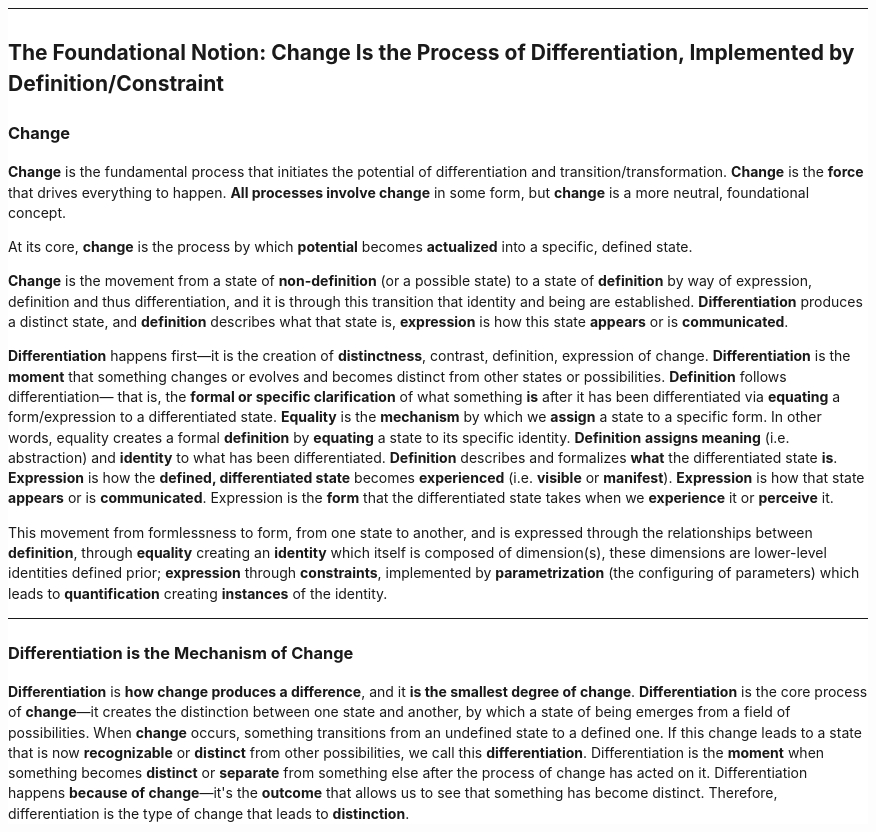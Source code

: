 - - -
## The Foundational Notion: Change Is the Process of Differentiation, Implemented by Definition/Constraint
### Change
**Change** is the fundamental process that initiates the potential of differentiation and transition/transformation.
	**Change** is the **force** that drives everything to happen.
		**All processes involve change** in some form, but **change** is a more neutral, foundational concept.

At its core, **change** is the process by which **potential** becomes **actualized** into a specific, defined state. 

**Change** is the movement from a state of **non-definition** (or a possible state) to a state of **definition** by way of expression, definition and thus differentiation, and it is through this transition that identity and being are established.
	**Differentiation** produces a distinct state, and **definition** describes what that state is, **expression** is how this state **appears** or is **communicated**.

**Differentiation** happens first—it is the creation of **distinctness**, contrast, definition, expression of change.
	**Differentiation** is the **moment** that something changes or evolves and becomes distinct from other states or possibilities.
		**Definition** follows differentiation— that is, the **formal or specific clarification** of what something **is** after it has been differentiated via **equating** a form/expression to a differentiated state.
			**Equality** is the **mechanism** by which we **assign** a state to a specific form.
				In other words, equality creates a formal **definition** by **equating** a state to its specific identity.
					**Definition** **assigns meaning** (i.e. abstraction) and **identity** to what has been differentiated.
						**Definition** describes and formalizes **what** the differentiated state **is**.
							**Expression** is how the **defined, differentiated state** becomes **experienced** (i.e. **visible** or **manifest**).
								 **Expression** is how that state **appears** or is **communicated**.
									  Expression is the **form** that the differentiated state takes when we **experience** it or **perceive** it.

This movement from formlessness to form, from one state to another, and is expressed through the relationships between **definition**, through **equality** creating an **identity** which itself is composed of dimension(s), these dimensions are lower-level identities defined prior; **expression** through **constraints**, implemented by **parametrization** (the configuring of parameters) which leads to **quantification** creating **instances** of the identity.

- - -
### Differentiation is the Mechanism of Change
**Differentiation** is **how change produces a difference**, and it **is the smallest degree of change**.
	**Differentiation** is the core process of **change**—it creates the distinction between one state and another, by which a state of being emerges from a field of possibilities. 
		When **change** occurs, something transitions from an undefined state to a defined one. 
			If this change leads to a state that is now **recognizable** or **distinct** from other possibilities, we call this **differentiation**. 
				Differentiation is the **moment** when something becomes **distinct** or **separate** from something else after the process of change has acted on it.
					Differentiation happens **because of change**—it's the **outcome** that allows us to see that something has become distinct.
						Therefore, differentiation is the type of change that leads to **distinction**.
